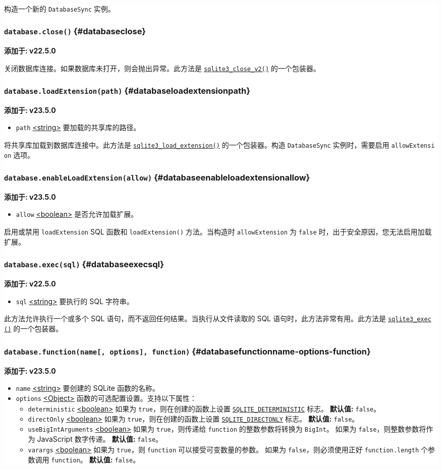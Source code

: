 构造一个新的 `DatabaseSync` 实例。


### `database.close()` {#databaseclose}

**添加于: v22.5.0**

关闭数据库连接。如果数据库未打开，则会抛出异常。此方法是 [`sqlite3_close_v2()`](https://www.sqlite.org/c3ref/close) 的一个包装器。

### `database.loadExtension(path)` {#databaseloadextensionpath}

**添加于: v23.5.0**

- `path` [\<string\>](https://developer.mozilla.org/en-US/docs/Web/JavaScript/Data_structures#String_type) 要加载的共享库的路径。

将共享库加载到数据库连接中。此方法是 [`sqlite3_load_extension()`](https://www.sqlite.org/c3ref/load_extension) 的一个包装器。构造 `DatabaseSync` 实例时，需要启用 `allowExtension` 选项。

### `database.enableLoadExtension(allow)` {#databaseenableloadextensionallow}

**添加于: v23.5.0**

- `allow` [\<boolean\>](https://developer.mozilla.org/en-US/docs/Web/JavaScript/Data_structures#Boolean_type) 是否允许加载扩展。

启用或禁用 `loadExtension` SQL 函数和 `loadExtension()` 方法。当构造时 `allowExtension` 为 `false` 时，出于安全原因，您无法启用加载扩展。

### `database.exec(sql)` {#databaseexecsql}

**添加于: v22.5.0**

- `sql` [\<string\>](https://developer.mozilla.org/en-US/docs/Web/JavaScript/Data_structures#String_type) 要执行的 SQL 字符串。

此方法允许执行一个或多个 SQL 语句，而不返回任何结果。当执行从文件读取的 SQL 语句时，此方法非常有用。此方法是 [`sqlite3_exec()`](https://www.sqlite.org/c3ref/exec) 的一个包装器。

### `database.function(name[, options], function)` {#databasefunctionname-options-function}

**添加于: v23.5.0**

- `name` [\<string\>](https://developer.mozilla.org/en-US/docs/Web/JavaScript/Data_structures#String_type) 要创建的 SQLite 函数的名称。
- `options` [\<Object\>](https://developer.mozilla.org/en-US/docs/Web/JavaScript/Reference/Global_Objects/Object) 函数的可选配置设置。支持以下属性：
    - `deterministic` [\<boolean\>](https://developer.mozilla.org/en-US/docs/Web/JavaScript/Data_structures#Boolean_type) 如果为 `true`，则在创建的函数上设置 [`SQLITE_DETERMINISTIC`](https://www.sqlite.org/c3ref/c_deterministic) 标志。 **默认值:** `false`。
    - `directOnly` [\<boolean\>](https://developer.mozilla.org/en-US/docs/Web/JavaScript/Data_structures#Boolean_type) 如果为 `true`，则在创建的函数上设置 [`SQLITE_DIRECTONLY`](https://www.sqlite.org/c3ref/c_deterministic) 标志。 **默认值:** `false`。
    - `useBigIntArguments` [\<boolean\>](https://developer.mozilla.org/en-US/docs/Web/JavaScript/Data_structures#Boolean_type) 如果为 `true`，则传递给 `function` 的整数参数将转换为 `BigInt`。 如果为 `false`，则整数参数将作为 JavaScript 数字传递。 **默认值:** `false`。
    - `varargs` [\<boolean\>](https://developer.mozilla.org/en-US/docs/Web/JavaScript/Data_structures#Boolean_type) 如果为 `true`，则 `function` 可以接受可变数量的参数。 如果为 `false`，则必须使用正好 `function.length` 个参数调用 `function`。 **默认值:** `false`。

